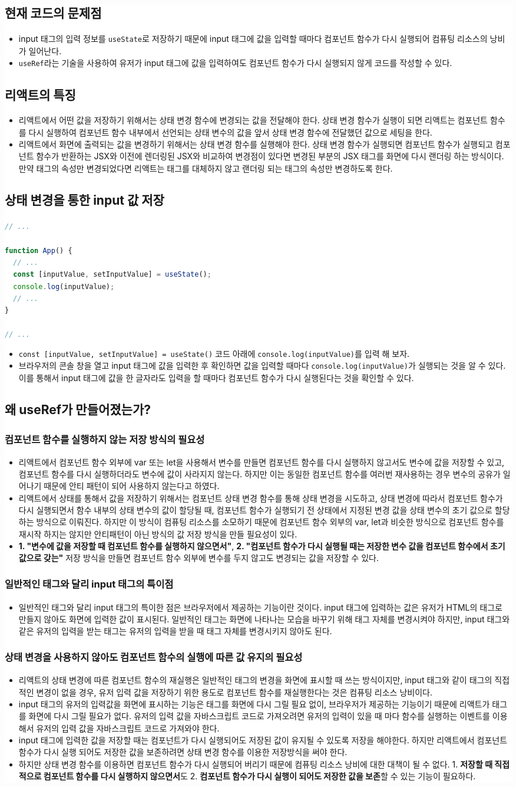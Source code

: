 ## 현재 코드의 문제점
- input 태그의 입력 정보를 `useState`로 저장하기 때문에 input 태그에 값을 입력할 때마다 컴포넌트 함수가 다시 실행되어 컴퓨팅 리소스의 낭비가 일어난다.
- `useRef`라는 기술을 사용하여 유저가 input 태그에 값을 입력하여도 컴포넌트 함수가 다시 실행되지 않게 코드를 작성할 수 있다.

## 리액트의 특징
- 리액트에서 어떤 값을 저장하기 위해서는 상태 변경 함수에 변경되는 값을 전달해야 한다. 상태 변경 함수가 실행이 되면 리액트는 컴포넌트 함수를 다시 실행하여 컴포넌트 함수 내부에서 선언되는 상태 변수의 값을 앞서 상태 변경 함수에 전달했던 값으로 세팅을 한다.
- 리액트에서 화면에 출력되는 값을 변경하기 위해서는 상태 변경 함수를 실행해야 한다. 상태 변경 함수가 실행되면 컴포넌트 함수가 실행되고 컴포넌트 함수가 반환하는 JSX와 이전에 렌더링된 JSX와 비교하여 변경점이 있다면 변경된 부분의 JSX 태그를 화면에 다시 랜더링 하는 방식이다. 만약 태그의 속성만 변경되었다면 리액트는 태그를 대체하지 않고 랜더링 되는 태그의 속성만 변경하도록 한다.

## 상태 변경을 통한 input 값 저장
```js
// ...

function App() {
  // ...
  const [inputValue, setInputValue] = useState();
  console.log(inputValue);
  // ...
}

// ...
```
- `const [inputValue, setInputValue] = useState()` 코드 아래에 `console.log(inputValue)`를 입력 해 보자.
- 브라우저의 콘솔 창을 열고 input 태그에 값을 입력한 후 확인하면 값을 입력할 때마다 `console.log(inputValue)`가 실행되는 것을 알 수 있다. 이를 통해서 input 태그에 값을 한 글자라도 입력을 할 때마다 컴포넌트 함수가 다시 실행된다는 것을 확인할 수 있다.

## 왜 useRef가 만들어졌는가?

### 컴포넌트 함수를 실행하지 않는 저장 방식의 필요성
- 리액트에서 컴포넌트 함수 외부에 var 또는 let을 사용해서 변수를 만들면 컴포넌트 함수를 다시 실행하지 않고서도 변수에 값을 저장할 수 있고, 컴포넌트 함수를 다시 실행하더라도 변수에 값이 사라지지 않는다. 하지만 이는 동일한 컴포넌트 함수를 여러번 재사용하는 경우 변수의 공유가 일어나기 때문에 안티 패턴이 되어 사용하지 않는다고 하였다.
- 리액트에서 상태를 통해서 값을 저장하기 위해서는 컴포넌트 상태 변경 함수를 통해 상태 변경을 시도하고, 상태 변경에 따라서 컴포넌트 함수가 다시 실행되면서 함수 내부의 상태 변수의 값이 할당될 때, 컴포넌트 함수가 실행되기 전 상태에서 지정된 변경 값을 상태 변수의 초기 값으로 할당하는 방식으로 이뤄진다. 하지만 이 방식이 컴퓨팅 리소스를 소모하기 때문에 컴포넌트 함수 외부의 var, let과 비슷한 방식으로 컴포넌트 함수를 재시작 하지는 않지만 안티패턴이 아닌 방식의 값 저장 방식을 만들 필요성이 있다.
- **1. "변수에 값을 저장할 때 컴포넌트 함수를 실행하지 않으면서"**, **2. "컴포넌트 함수가 다시 실행될 때는 저장한 변수 값을 컴포넌트 함수에서 초기값으로 갖는"** 저장 방식을 만들면 컴포넌트 함수 외부에 변수를 두지 않고도 변경되는 값을 저장할 수 있다.

### 일반적인 태그와 달리 input 태그의 특이점
- 일반적인 태그와 달리 input 태그의 특이한 점은 브라우저에서 제공하는 기능이란 것이다. input 태그에 입력하는 값은 유저가 HTML의 태그로 만들지 않아도 화면에 입력한 값이 표시된다. 일반적인 태그는 화면에 나타나는 모습을 바꾸기 위해 태그 자체를 변경시켜야 하지만, input 태그와 같은 유저의 입력을 받는 태그는 유저의 입력을 받을 때 태그 자체를 변경시키지 않아도 된다.

### 상태 변경을 사용하지 않아도 컴포넌트 함수의 실행에 따른 값 유지의 필요성
- 리액트의 상태 변경에 따른 컴포넌트 함수의 재실행은 일반적인 태그의 변경을 화면에 표시할 때 쓰는 방식이지만, input 태그와 같이 태그의 직접적인 변경이 없을 경우, 유저 입력 값을 저장하기 위한 용도로 컴포넌트 함수를 재실행한다는 것은 컴퓨팅 리소스 낭비이다.
- input 태그의 유저의 입력값을 화면에 표시하는 기능은 태그를 화면에 다시 그릴 필요 없이, 브라우저가 제공하는 기능이기 때문에 리액트가 태그를 화면에 다시 그릴 필요가 없다. 유저의 입력 값을 자바스크립트 코드로 가져오려면 유저의 입력이 있을 때 마다 함수를 실행하는 이벤트를 이용해서 유저의 입력 값을 자바스크립트 코드로 가져와야 한다.
- input 태그에 입력한 값을 저장할 때는 컴포넌트가 다시 실행되어도 저장된 값이 유지될 수 있도록 저장을 해야한다. 하지만 리액트에서 컴포넌트 함수가 다시 실행 되어도 저장한 값을 보존하려면 상태 변경 함수를 이용한 저장방식을 써야 한다.
- 하지만 상태 변경 함수를 이용하면 컴포넌트 함수가 다시 실행되어 버리기 때문에 컴퓨팅 리소스 낭비에 대한 대책이 될 수 없다. 1. **저장할 때 직접적으로 컴포넌트 함수를 다시 실행하지 않으면서**도 2. **컴포넌트 함수가 다시 실행이 되어도 저장한 값을 보존**할 수 있는 기능이 필요하다.
